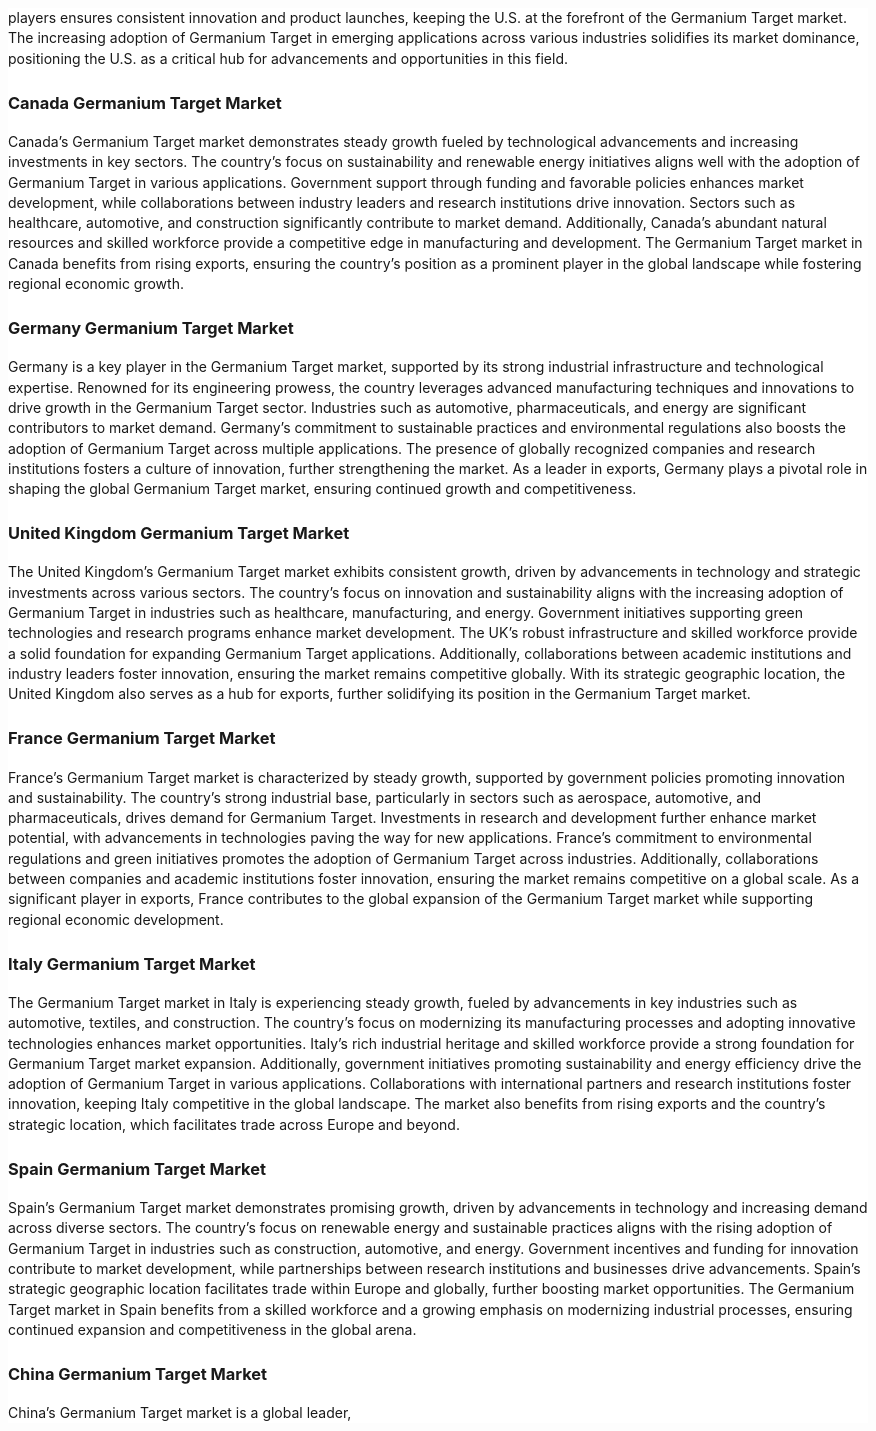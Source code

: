 players ensures consistent innovation and product launches, keeping the U.S. at the forefront of the Germanium Target market. The increasing adoption of Germanium Target in emerging applications across various industries solidifies its market dominance, positioning the U.S. as a critical hub for advancements and opportunities in this field.</p><h3>Canada Germanium Target Market</h3><p>Canada&rsquo;s Germanium Target market demonstrates steady growth fueled by technological advancements and increasing investments in key sectors. The country&rsquo;s focus on sustainability and renewable energy initiatives aligns well with the adoption of Germanium Target in various applications. Government support through funding and favorable policies enhances market development, while collaborations between industry leaders and research institutions drive innovation. Sectors such as healthcare, automotive, and construction significantly contribute to market demand. Additionally, Canada&rsquo;s abundant natural resources and skilled workforce provide a competitive edge in manufacturing and development. The Germanium Target market in Canada benefits from rising exports, ensuring the country&rsquo;s position as a prominent player in the global landscape while fostering regional economic growth.</p><h3>Germany Germanium Target Market</h3><p>Germany is a key player in the Germanium Target market, supported by its strong industrial infrastructure and technological expertise. Renowned for its engineering prowess, the country leverages advanced manufacturing techniques and innovations to drive growth in the Germanium Target sector. Industries such as automotive, pharmaceuticals, and energy are significant contributors to market demand. Germany&rsquo;s commitment to sustainable practices and environmental regulations also boosts the adoption of Germanium Target across multiple applications. The presence of globally recognized companies and research institutions fosters a culture of innovation, further strengthening the market. As a leader in exports, Germany plays a pivotal role in shaping the global Germanium Target market, ensuring continued growth and competitiveness.</p><h3>United Kingdom Germanium Target Market</h3><p>The United Kingdom&rsquo;s Germanium Target market exhibits consistent growth, driven by advancements in technology and strategic investments across various sectors. The country&rsquo;s focus on innovation and sustainability aligns with the increasing adoption of Germanium Target in industries such as healthcare, manufacturing, and energy. Government initiatives supporting green technologies and research programs enhance market development. The UK&rsquo;s robust infrastructure and skilled workforce provide a solid foundation for expanding Germanium Target applications. Additionally, collaborations between academic institutions and industry leaders foster innovation, ensuring the market remains competitive globally. With its strategic geographic location, the United Kingdom also serves as a hub for exports, further solidifying its position in the Germanium Target market.</p><h3>France Germanium Target Market</h3><p>France&rsquo;s Germanium Target market is characterized by steady growth, supported by government policies promoting innovation and sustainability. The country&rsquo;s strong industrial base, particularly in sectors such as aerospace, automotive, and pharmaceuticals, drives demand for Germanium Target. Investments in research and development further enhance market potential, with advancements in technologies paving the way for new applications. France&rsquo;s commitment to environmental regulations and green initiatives promotes the adoption of Germanium Target across industries. Additionally, collaborations between companies and academic institutions foster innovation, ensuring the market remains competitive on a global scale. As a significant player in exports, France contributes to the global expansion of the Germanium Target market while supporting regional economic development.</p><h3>Italy Germanium Target Market</h3><p>The Germanium Target market in Italy is experiencing steady growth, fueled by advancements in key industries such as automotive, textiles, and construction. The country&rsquo;s focus on modernizing its manufacturing processes and adopting innovative technologies enhances market opportunities. Italy&rsquo;s rich industrial heritage and skilled workforce provide a strong foundation for Germanium Target market expansion. Additionally, government initiatives promoting sustainability and energy efficiency drive the adoption of Germanium Target in various applications. Collaborations with international partners and research institutions foster innovation, keeping Italy competitive in the global landscape. The market also benefits from rising exports and the country&rsquo;s strategic location, which facilitates trade across Europe and beyond.</p><h3>Spain Germanium Target Market</h3><p>Spain&rsquo;s Germanium Target market demonstrates promising growth, driven by advancements in technology and increasing demand across diverse sectors. The country&rsquo;s focus on renewable energy and sustainable practices aligns with the rising adoption of Germanium Target in industries such as construction, automotive, and energy. Government incentives and funding for innovation contribute to market development, while partnerships between research institutions and businesses drive advancements. Spain&rsquo;s strategic geographic location facilitates trade within Europe and globally, further boosting market opportunities. The Germanium Target market in Spain benefits from a skilled workforce and a growing emphasis on modernizing industrial processes, ensuring continued expansion and competitiveness in the global arena.</p><h3>China Germanium Target Market</h3><p>China&rsquo;s Germanium Target market is a global leader,